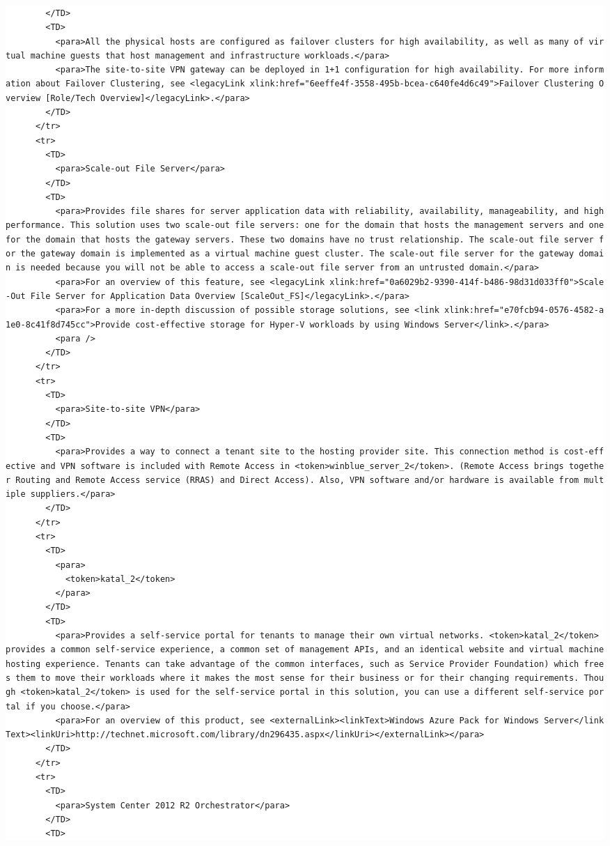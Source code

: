             </TD>
            <TD>
              <para>All the physical hosts are configured as failover clusters for high availability, as well as many of virtual machine guests that host management and infrastructure workloads.</para>
              <para>The site-to-site VPN gateway can be deployed in 1+1 configuration for high availability. For more information about Failover Clustering, see <legacyLink xlink:href="6eeffe4f-3558-495b-bcea-c640fe4d6c49">Failover Clustering Overview [Role/Tech Overview]</legacyLink>.</para>
            </TD>
          </tr>
          <tr>
            <TD>
              <para>Scale-out File Server</para>
            </TD>
            <TD>
              <para>Provides file shares for server application data with reliability, availability, manageability, and high performance. This solution uses two scale-out file servers: one for the domain that hosts the management servers and one for the domain that hosts the gateway servers. These two domains have no trust relationship. The scale-out file server for the gateway domain is implemented as a virtual machine guest cluster. The scale-out file server for the gateway domain is needed because you will not be able to access a scale-out file server from an untrusted domain.</para>
              <para>For an overview of this feature, see <legacyLink xlink:href="0a6029b2-9390-414f-b486-98d31d033ff0">Scale-Out File Server for Application Data Overview [ScaleOut_FS]</legacyLink>.</para>
              <para>For a more in-depth discussion of possible storage solutions, see <link xlink:href="e70fcb94-0576-4582-a1e0-8c41f8d745cc">Provide cost-effective storage for Hyper-V workloads by using Windows Server</link>.</para>
              <para />
            </TD>
          </tr>
          <tr>
            <TD>
              <para>Site-to-site VPN</para>
            </TD>
            <TD>
              <para>Provides a way to connect a tenant site to the hosting provider site. This connection method is cost-effective and VPN software is included with Remote Access in <token>winblue_server_2</token>. (Remote Access brings together Routing and Remote Access service (RRAS) and Direct Access). Also, VPN software and/or hardware is available from multiple suppliers.</para>
            </TD>
          </tr>
          <tr>
            <TD>
              <para>
                <token>katal_2</token>
              </para>
            </TD>
            <TD>
              <para>Provides a self-service portal for tenants to manage their own virtual networks. <token>katal_2</token> provides a common self-service experience, a common set of management APIs, and an identical website and virtual machine hosting experience. Tenants can take advantage of the common interfaces, such as Service Provider Foundation) which frees them to move their workloads where it makes the most sense for their business or for their changing requirements. Though <token>katal_2</token> is used for the self-service portal in this solution, you can use a different self-service portal if you choose.</para>
              <para>For an overview of this product, see <externalLink><linkText>Windows Azure Pack for Windows Server</linkText><linkUri>http://technet.microsoft.com/library/dn296435.aspx</linkUri></externalLink></para>
            </TD>
          </tr>
          <tr>
            <TD>
              <para>System Center 2012 R2 Orchestrator</para>
            </TD>
            <TD>